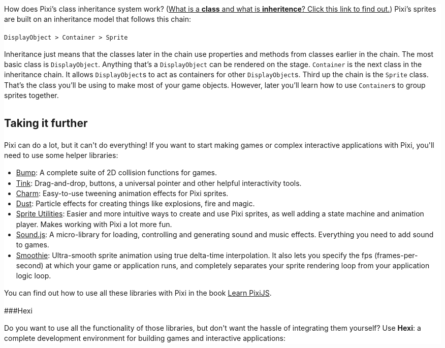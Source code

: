 How does Pixi’s class inheritance system work? ([What is a **class**
and what is **inheritence**? Click this link to find out.](https://developer.mozilla.org/en-US/docs/Web/JavaScript/Introduction_to_Object-Oriented_JavaScript)) Pixi’s sprites are
built on an inheritance model that follows this chain:
```
DisplayObject > Container > Sprite
```
Inheritance just means that the classes later in the chain use
properties and methods from classes earlier in the chain.
The most basic class is `DisplayObject`. Anything that’s a
`DisplayObject` can be rendered on the stage. `Container`
is the next class in the inheritance chain. It allows `DisplayObject`s
to act as containers for other `DisplayObject`s. Third up the chain is
the `Sprite` class. That’s the class you’ll be using to make most of
your game objects. However, later you’ll learn how to use
`Container`s to group sprites together.

<a id='takingitfurther'></a>
Taking it further
-----------------

Pixi can do a lot, but it can't do everything! If you want to start
making games or complex interactive applications with Pixi, you'll need
to use some helper libraries:

- [Bump](https://github.com/kittykatattack/bump): A complete suite of 2D collision functions for games.
- [Tink](https://github.com/kittykatattack/tink): Drag-and-drop, buttons, a universal pointer and other
  helpful interactivity tools.
- [Charm](https://github.com/kittykatattack/charm): Easy-to-use tweening animation effects for Pixi sprites.
- [Dust](https://github.com/kittykatattack/dust): Particle effects for creating things like explosions, fire
  and magic.
- [Sprite Utilities](https://github.com/kittykatattack/spriteUtilities): Easier and more intuitive ways to
  create and use Pixi sprites, as well adding a state machine and
  animation player. Makes working with Pixi a lot more fun.
- [Sound.js](https://github.com/kittykatattack/sound.js): A micro-library for loading, controlling and generating
  sound and music effects. Everything you need to add sound to games.
- [Smoothie](https://github.com/kittykatattack/smoothie): Ultra-smooth sprite animation using true delta-time interpolation. It also lets you specify the fps (frames-per-second) at which your game or application runs, and completely separates your sprite rendering loop from your application logic loop.

You can find out how to use all these libraries with Pixi in the book 
[Learn PixiJS](http://www.springer.com/us/book/9781484210956).

<a id='hexi'></a>
###Hexi

Do you want to use all the functionality of those libraries, but don't
want the hassle of integrating them yourself? Use **Hexi**: a complete
development environment for building games and interactive
applications:
